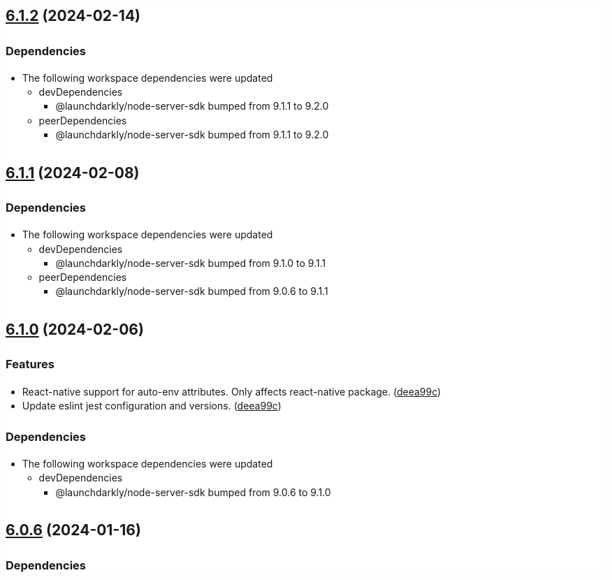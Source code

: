 ## [6.1.2](https://github.com/launchdarkly/js-core/compare/node-server-sdk-dynamodb-v6.1.1...node-server-sdk-dynamodb-v6.1.2) (2024-02-14)


### Dependencies

* The following workspace dependencies were updated
  * devDependencies
    * @launchdarkly/node-server-sdk bumped from 9.1.1 to 9.2.0
  * peerDependencies
    * @launchdarkly/node-server-sdk bumped from 9.1.1 to 9.2.0

## [6.1.1](https://github.com/launchdarkly/js-core/compare/node-server-sdk-dynamodb-v6.1.0...node-server-sdk-dynamodb-v6.1.1) (2024-02-08)


### Dependencies

* The following workspace dependencies were updated
  * devDependencies
    * @launchdarkly/node-server-sdk bumped from 9.1.0 to 9.1.1
  * peerDependencies
    * @launchdarkly/node-server-sdk bumped from 9.0.6 to 9.1.1

## [6.1.0](https://github.com/launchdarkly/js-core/compare/node-server-sdk-dynamodb-v6.0.6...node-server-sdk-dynamodb-v6.1.0) (2024-02-06)


### Features

* React-native support for auto-env attributes. Only affects react-native package. ([deea99c](https://github.com/launchdarkly/js-core/commit/deea99ca2fbb3865f2ce55a83b2cf12e0ae2db5e))
* Update eslint jest configuration and versions. ([deea99c](https://github.com/launchdarkly/js-core/commit/deea99ca2fbb3865f2ce55a83b2cf12e0ae2db5e))


### Dependencies

* The following workspace dependencies were updated
  * devDependencies
    * @launchdarkly/node-server-sdk bumped from 9.0.6 to 9.1.0

## [6.0.6](https://github.com/launchdarkly/js-core/compare/node-server-sdk-dynamodb-v6.0.5...node-server-sdk-dynamodb-v6.0.6) (2024-01-16)


### Dependencies
